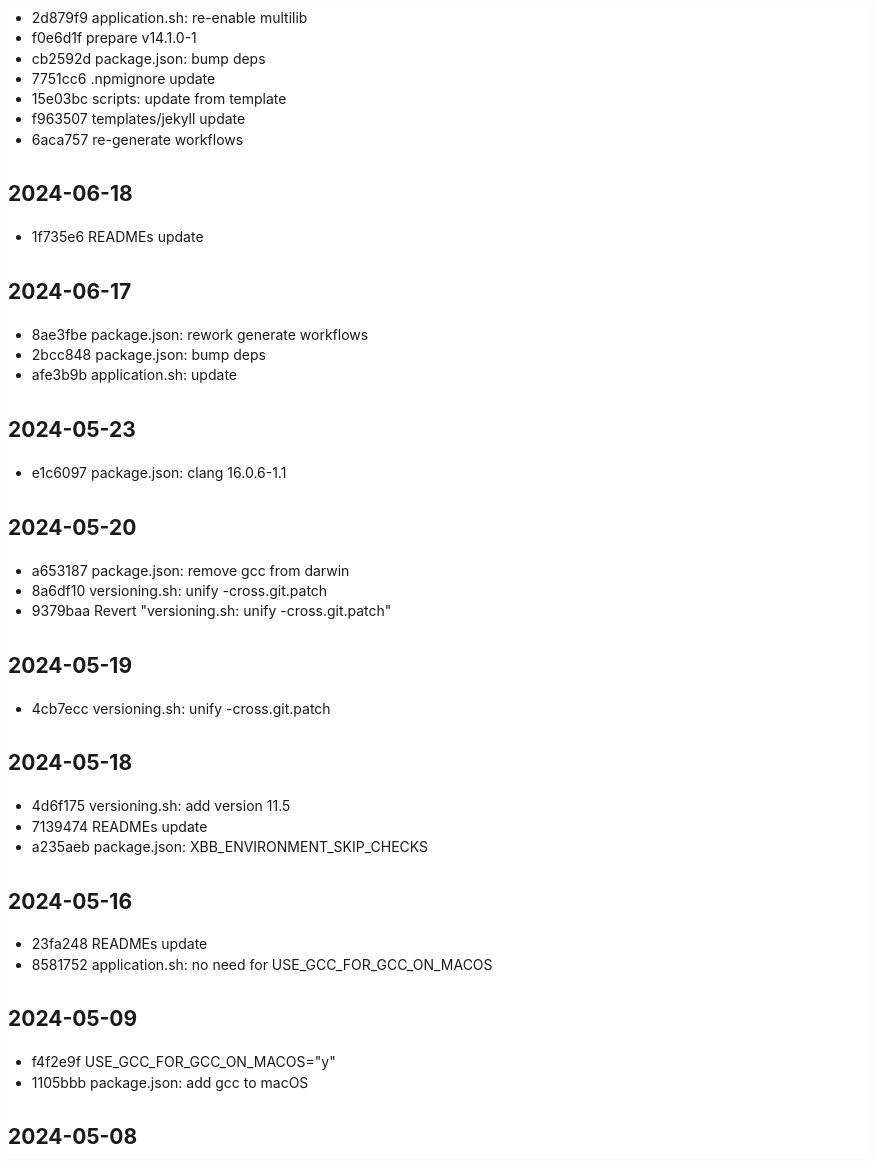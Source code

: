 * 2d879f9 application.sh: re-enable multilib
* f0e6d1f prepare v14.1.0-1
* cb2592d package.json: bump deps
* 7751cc6 .npmignore update
* 15e03bc scripts: update from template
* f963507 templates/jekyll update
* 6aca757 re-generate workflows

## 2024-06-18

* 1f735e6 READMEs update

## 2024-06-17

* 8ae3fbe package.json: rework generate workflows
* 2bcc848 package.json: bump deps
* afe3b9b application.sh: update

## 2024-05-23

* e1c6097 package.json: clang 16.0.6-1.1

## 2024-05-20

* a653187 package.json: remove gcc from darwin
* 8a6df10 versioning.sh: unify -cross.git.patch
* 9379baa Revert "versioning.sh: unify -cross.git.patch"

## 2024-05-19

* 4cb7ecc versioning.sh: unify -cross.git.patch

## 2024-05-18

* 4d6f175 versioning.sh: add version 11.5
* 7139474 READMEs update
* a235aeb package.json: XBB_ENVIRONMENT_SKIP_CHECKS

## 2024-05-16

* 23fa248 READMEs update
* 8581752 application.sh: no need for USE_GCC_FOR_GCC_ON_MACOS

## 2024-05-09

* f4f2e9f USE_GCC_FOR_GCC_ON_MACOS="y"
* 1105bbb package.json: add gcc to macOS

## 2024-05-08
